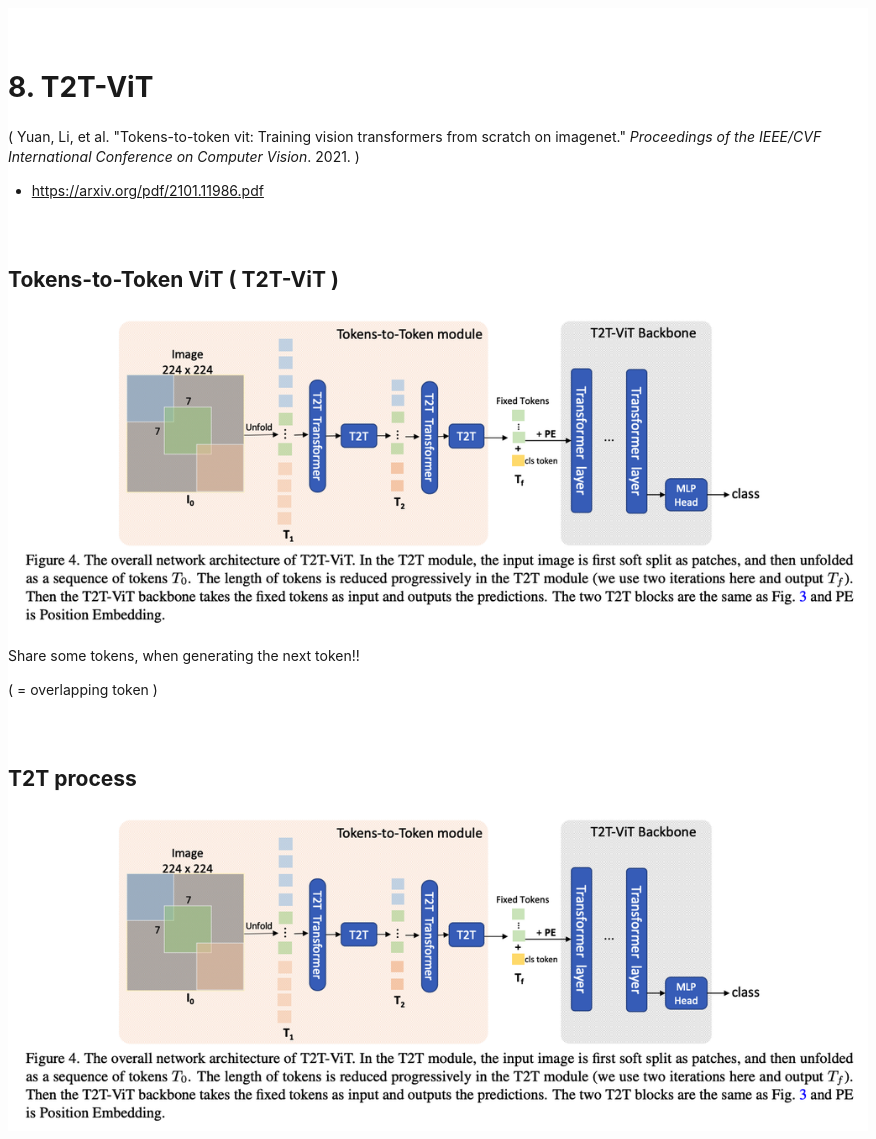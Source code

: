 <br>

# 8. T2T-ViT

( Yuan, Li, et al. "Tokens-to-token vit: Training vision transformers from scratch on imagenet." *Proceedings of the IEEE/CVF International Conference on Computer Vision*. 2021. )

- https://arxiv.org/pdf/2101.11986.pdf

<br>

## Tokens-to-Token ViT ( T2T-ViT )

![figure2](/assets/img/cv/cv355.png)

Share some tokens, when generating the next token!!

( = overlapping token )

<br>

## T2T process

![figure2](/assets/img/cv/cv355.png)

